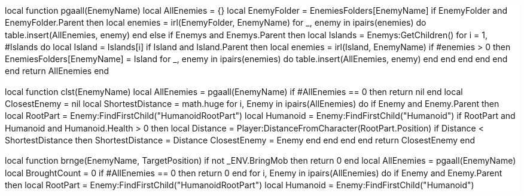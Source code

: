 local function pgaall(EnemyName)
	local AllEnemies = {}
	local EnemyFolder = EnemiesFolders[EnemyName]
	if EnemyFolder and EnemyFolder.Parent then
		local enemies = irl(EnemyFolder, EnemyName)
		for _, enemy in ipairs(enemies) do
			table.insert(AllEnemies, enemy)
		end
	else
		if Enemys and Enemys.Parent then
			local Islands = Enemys:GetChildren()
			for i = 1, #Islands do
				local Island = Islands[i]
				if Island and Island.Parent then
					local enemies = irl(Island, EnemyName)
					if #enemies > 0 then
						EnemiesFolders[EnemyName] = Island
						for _, enemy in ipairs(enemies) do
							table.insert(AllEnemies, enemy)
						end
					end
				end
			end
		end
	end
	return AllEnemies
end

local function clst(EnemyName)
	local AllEnemies = pgaall(EnemyName)
	if #AllEnemies == 0 then
		return nil
	end
	local ClosestEnemy = nil
	local ShortestDistance = math.huge
	for i, Enemy in ipairs(AllEnemies) do
		if Enemy and Enemy.Parent then
			local RootPart = Enemy:FindFirstChild("HumanoidRootPart")
			local Humanoid = Enemy:FindFirstChild("Humanoid")
			if RootPart and Humanoid and Humanoid.Health > 0 then
				local Distance = Player:DistanceFromCharacter(RootPart.Position)
				if Distance < ShortestDistance then
					ShortestDistance = Distance
					ClosestEnemy = Enemy
				end
			end
		end
	end
	return ClosestEnemy
end

local function brnge(EnemyName, TargetPosition)
	if not _ENV.BringMob then
		return 0
	end
	local AllEnemies = pgaall(EnemyName)
	local BroughtCount = 0
	if #AllEnemies == 0 then
		return 0
	end
	for i, Enemy in ipairs(AllEnemies) do
		if Enemy and Enemy.Parent then
			local RootPart = Enemy:FindFirstChild("HumanoidRootPart")
			local Humanoid = Enemy:FindFirstChild("Humanoid")